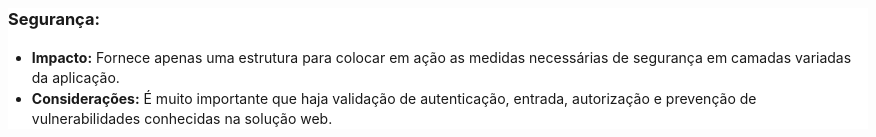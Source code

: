 ### Segurança:
- **Impacto:** Fornece apenas uma estrutura para colocar em ação as medidas necessárias de segurança em camadas variadas da aplicação.
- **Considerações:** É muito importante que haja  validação de autenticação, entrada, autorização e prevenção de vulnerabilidades conhecidas na solução web.
